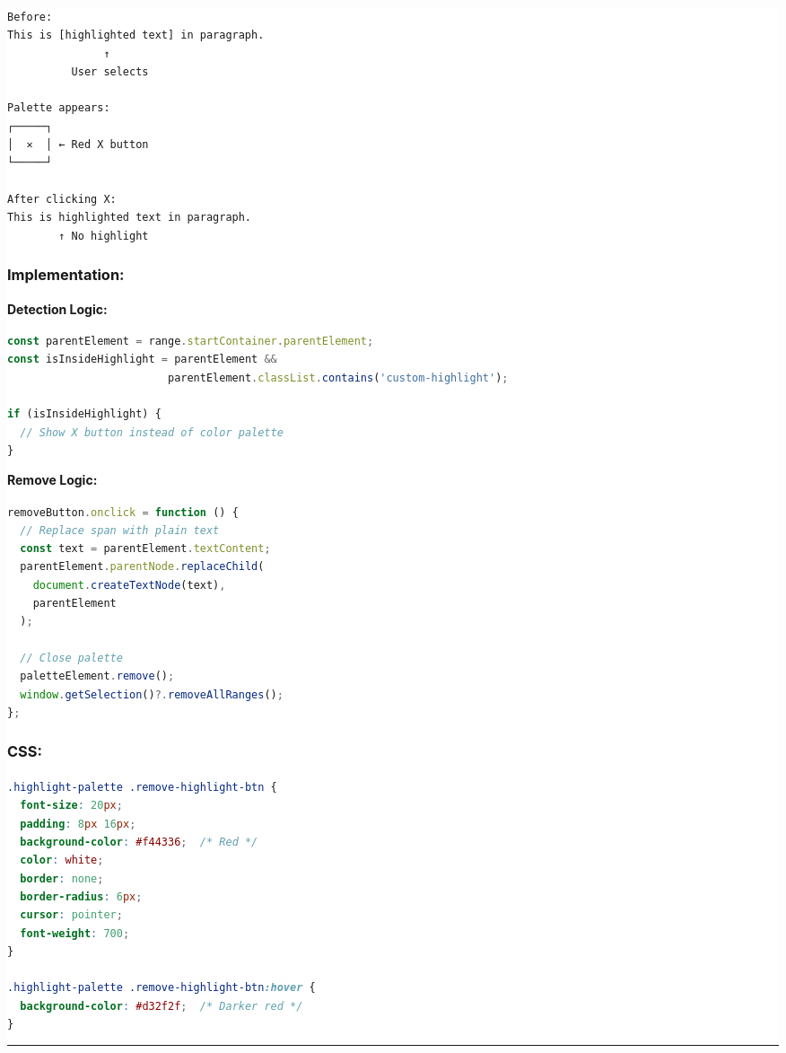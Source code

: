 ```
Before:
This is [highlighted text] in paragraph.
               ↑
          User selects

Palette appears:
┌─────┐
│  ✕  │ ← Red X button
└─────┘

After clicking X:
This is highlighted text in paragraph.
        ↑ No highlight
```

### Implementation:

**Detection Logic:**
```javascript
const parentElement = range.startContainer.parentElement;
const isInsideHighlight = parentElement &&
                         parentElement.classList.contains('custom-highlight');

if (isInsideHighlight) {
  // Show X button instead of color palette
}
```

**Remove Logic:**
```javascript
removeButton.onclick = function () {
  // Replace span with plain text
  const text = parentElement.textContent;
  parentElement.parentNode.replaceChild(
    document.createTextNode(text),
    parentElement
  );

  // Close palette
  paletteElement.remove();
  window.getSelection()?.removeAllRanges();
};
```

### CSS:

```css
.highlight-palette .remove-highlight-btn {
  font-size: 20px;
  padding: 8px 16px;
  background-color: #f44336;  /* Red */
  color: white;
  border: none;
  border-radius: 6px;
  cursor: pointer;
  font-weight: 700;
}

.highlight-palette .remove-highlight-btn:hover {
  background-color: #d32f2f;  /* Darker red */
}
```

---